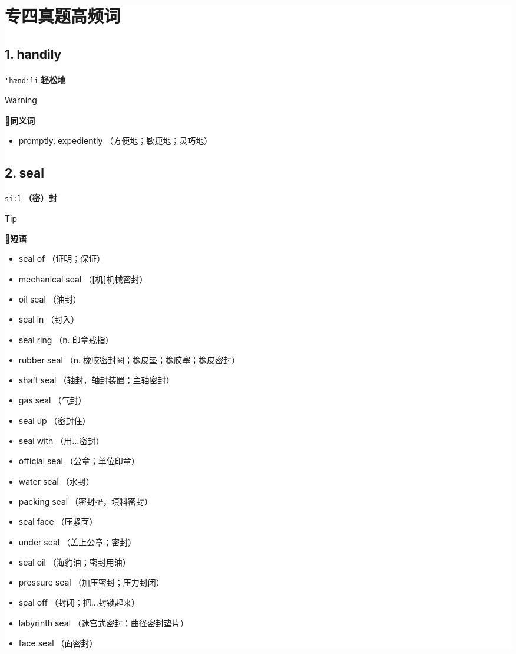# 专四真题高频词

## 1. handily

`'hændili`  **轻松地**

> [!WARNING]
> **🤔同义词**
> - promptly, expediently （方便地；敏捷地；灵巧地）
>

## 2. seal

`si:l`  **（密）封**

> [!TIP]
> **🤩短语**
> - seal of （证明；保证）
>
> - mechanical seal （[机]机械密封）
>
> - oil seal （油封）
>
> - seal in （封入）
>
> - seal ring （n. 印章戒指）
>
> - rubber seal （n. 橡胶密封圈；橡皮垫；橡胶塞；橡皮密封）
>
> - shaft seal （轴封，轴封装置；主轴密封）
>
> - gas seal （气封）
>
> - seal up （密封住）
>
> - seal with （用…密封）
>
> - official seal （公章；单位印章）
>
> - water seal （水封）
>
> - packing seal （密封垫，填料密封）
>
> - seal face （压紧面）
>
> - under seal （盖上公章；密封）
>
> - seal oil （海豹油；密封用油）
>
> - pressure seal （加压密封；压力封闭）
>
> - seal off （封闭；把…封锁起来）
>
> - labyrinth seal （迷宫式密封；曲径密封垫片）
>
> - face seal （面密封）
>
